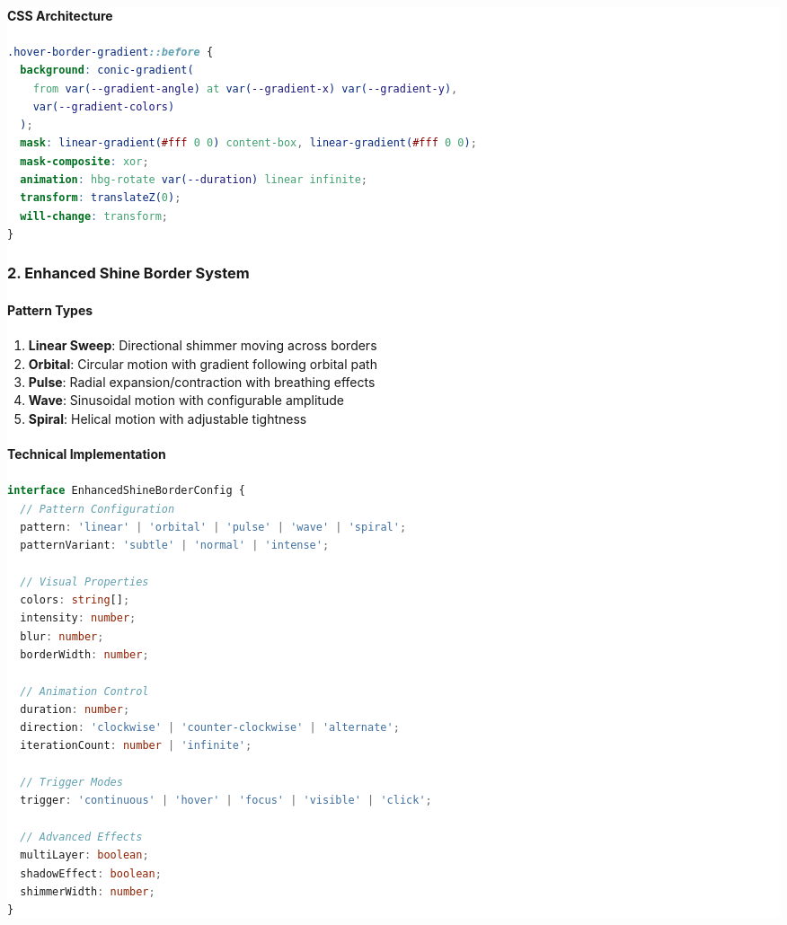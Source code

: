 #### CSS Architecture
```css
.hover-border-gradient::before {
  background: conic-gradient(
    from var(--gradient-angle) at var(--gradient-x) var(--gradient-y),
    var(--gradient-colors)
  );
  mask: linear-gradient(#fff 0 0) content-box, linear-gradient(#fff 0 0);
  mask-composite: xor;
  animation: hbg-rotate var(--duration) linear infinite;
  transform: translateZ(0);
  will-change: transform;
}
```

### 2. Enhanced Shine Border System

#### Pattern Types
1. **Linear Sweep**: Directional shimmer moving across borders
2. **Orbital**: Circular motion with gradient following orbital path
3. **Pulse**: Radial expansion/contraction with breathing effects
4. **Wave**: Sinusoidal motion with configurable amplitude
5. **Spiral**: Helical motion with adjustable tightness

#### Technical Implementation
```typescript
interface EnhancedShineBorderConfig {
  // Pattern Configuration
  pattern: 'linear' | 'orbital' | 'pulse' | 'wave' | 'spiral';
  patternVariant: 'subtle' | 'normal' | 'intense';
  
  // Visual Properties
  colors: string[];
  intensity: number;
  blur: number;
  borderWidth: number;
  
  // Animation Control
  duration: number;
  direction: 'clockwise' | 'counter-clockwise' | 'alternate';
  iterationCount: number | 'infinite';
  
  // Trigger Modes
  trigger: 'continuous' | 'hover' | 'focus' | 'visible' | 'click';
  
  // Advanced Effects
  multiLayer: boolean;
  shadowEffect: boolean;
  shimmerWidth: number;
}
```
